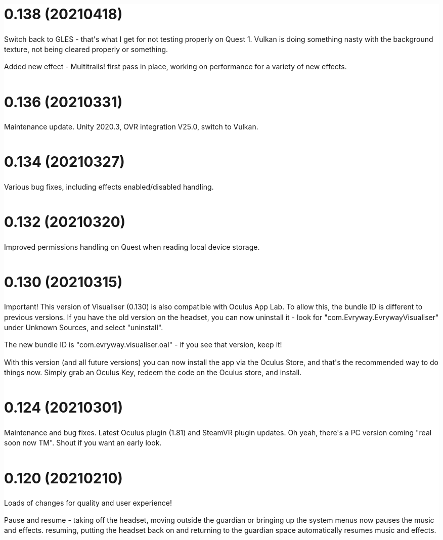 # 0.138 (20210418)

Switch back to GLES - that's what I get for not testing properly on Quest 1. Vulkan is doing something nasty
with the background texture, not being cleared properly or something.

Added new effect - Multitrails! first pass in place, working on performance for a variety of new effects.

# 0.136 (20210331)

Maintenance update. Unity 2020.3, OVR integration V25.0, switch to Vulkan.

# 0.134 (20210327)

Various bug fixes, including effects enabled/disabled handling.

# 0.132 (20210320)

Improved permissions handling on Quest when reading local device storage.

# 0.130 (20210315)

Important! This version of Visualiser (0.130) is also compatible with Oculus App Lab.
To allow this, the bundle ID is different to previous versions. If you have the old version on the headset,
you can now uninstall it - look for "com.Evryway.EvrywayVisualiser" under Unknown Sources,
and select "uninstall".

The new bundle ID is "com.evryway.visualiser.oal" - if you see that version, keep it!

With this version (and all future versions) you can now install the app via the Oculus Store,
and that's the recommended way to do things now. Simply grab an Oculus Key, redeem the code
on the Oculus store, and install. 

# 0.124 (20210301)

Maintenance and bug fixes. Latest Oculus plugin (1.81) and SteamVR plugin updates.
Oh yeah, there's a PC version coming "real soon now TM". Shout if you want an early look.

# 0.120 (20210210)

Loads of changes for quality and user experience!

Pause and resume - taking off the headset, moving outside the guardian or
bringing up the system menus now pauses the music and effects. resuming,
putting the headset back on and returning to the guardian space automatically
resumes music and effects.
